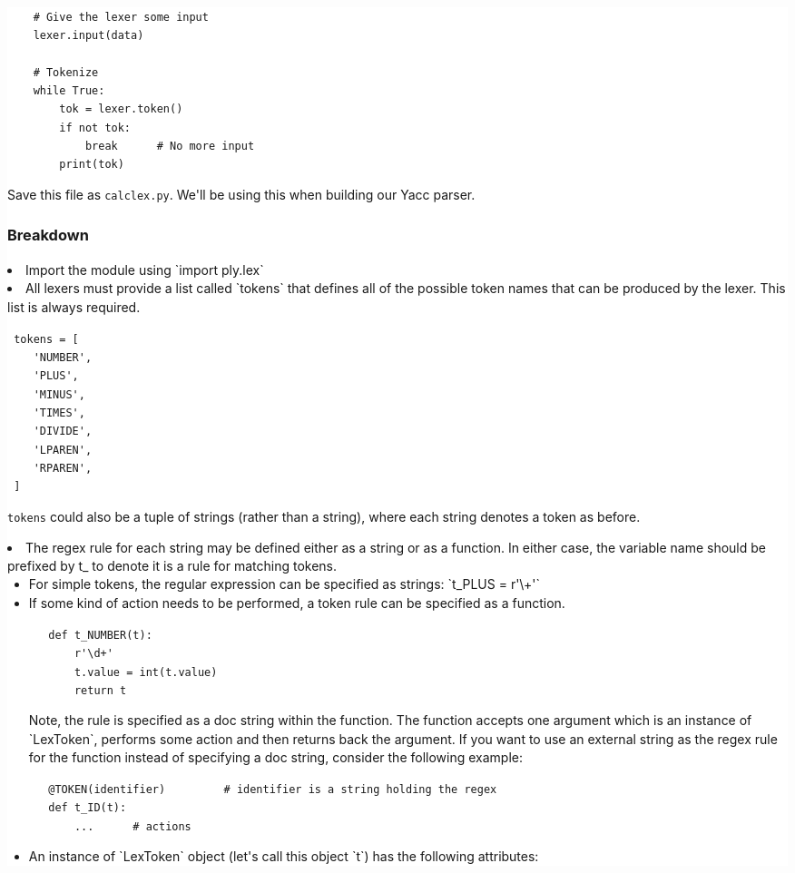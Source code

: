 ```
    # Give the lexer some input
    lexer.input(data)

    # Tokenize
    while True:
        tok = lexer.token()
        if not tok: 
            break      # No more input
        print(tok)

```

Save this file as `calclex.py`. We'll be using this when building our Yacc parser.

### Breakdown

<li>
Import the module using `import ply.lex`
</li>
<li>
All lexers must provide a list called `tokens` that defines all of the possible token names that can be produced by the lexer. This list is always required.
<pre><code> tokens = [
    'NUMBER',
    'PLUS',
    'MINUS',
    'TIMES',
    'DIVIDE',
    'LPAREN',
    'RPAREN',
 ]
</code></pre>
</li>

`tokens` could also be a tuple of strings (rather than a string), where each string denotes a token as before.

<li>
The regex rule for each string may be defined either as a string or as a function. In either case, the variable name should be prefixed by t_ to denote it is a rule for matching tokens.
<ul>
<li>
For simple tokens, the regular expression can be specified as strings: `t_PLUS = r'\+'`
</li>
<li>
If some kind of action needs to be performed, a token rule can be specified as a function.
<pre><code>   def t_NUMBER(t):
       r'\d+'
       t.value = int(t.value)
       return t
</code></pre>
Note, the rule is specified as a doc string within the function. The function accepts one argument which is an instance of `LexToken`, performs some action and then returns back the argument.
If you want to use an external string as the regex rule for the function instead of specifying a doc string, consider the following example:
<pre><code>   @TOKEN(identifier)         # identifier is a string holding the regex
   def t_ID(t):
       ...      # actions
</code></pre>
</li>
<li>
An instance of `LexToken` object (let's call this object `t`) has the following attributes:
<ol>